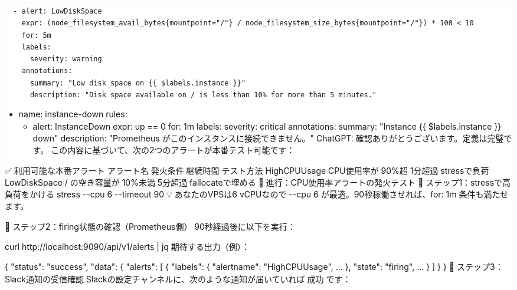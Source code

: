       - alert: LowDiskSpace
        expr: (node_filesystem_avail_bytes{mountpoint="/"} / node_filesystem_size_bytes{mountpoint="/"}) * 100 < 10
        for: 5m
        labels:
          severity: warning
        annotations:
          summary: "Low disk space on {{ $labels.instance }}"
          description: "Disk space available on / is less than 10% for more than 5 minutes."


  - name: instance-down
    rules:
      - alert: InstanceDown
        expr: up == 0
        for: 1m
        labels:
          severity: critical
        annotations:
          summary: "Instance {{ $labels.instance }} down"
          description: "Prometheus がこのインスタンスに接続できません。"
ChatGPT:
確認ありがとうございます。定義は完璧です。
この内容に基づいて、次の2つのアラートが本番テスト可能です：

✅ 利用可能な本番アラート
アラート名	発火条件	継続時間	テスト方法
HighCPUUsage	CPU使用率が 90%超	1分超過	stressで負荷
LowDiskSpace	/ の空き容量が 10%未満	5分超過	fallocateで埋める
🧪 進行：CPU使用率アラートの発火テスト
🔹 ステップ1：stressで高負荷をかける
stress --cpu 6 --timeout 90
💡 あなたのVPSは6 vCPUなので --cpu 6 が最適。90秒稼働させれば、for: 1m 条件も満たせます。

🔹 ステップ2：firing状態の確認（Prometheus側）
90秒経過後に以下を実行：

curl http://localhost:9090/api/v1/alerts | jq
期待する出力（例）：

{
  "status": "success",
  "data": {
    "alerts": [
      {
        "labels": {
          "alertname": "HighCPUUsage",
          ...
        },
        "state": "firing",
        ...
      }
    ]
  }
}
🔹 ステップ3：Slack通知の受信確認
Slackの設定チャンネルに、次のような通知が届いていれば 成功 です：
